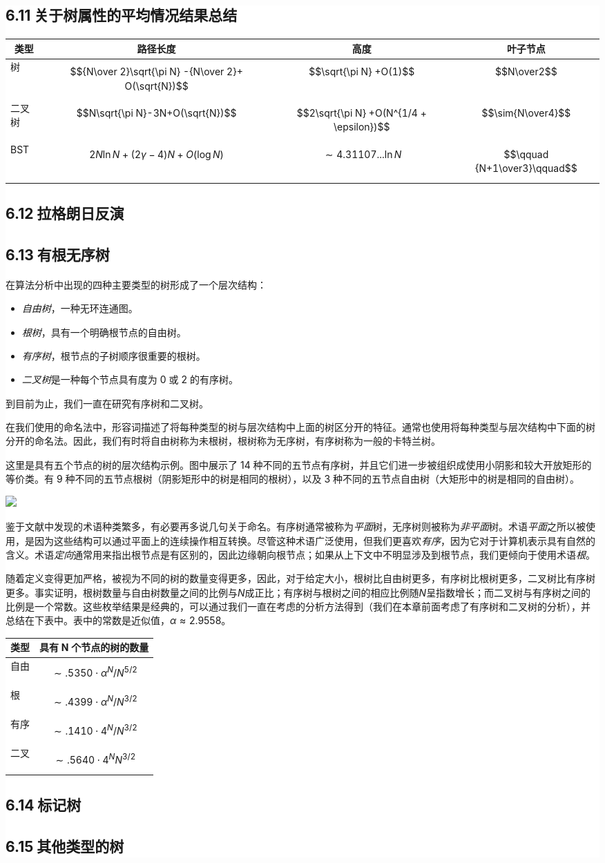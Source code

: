 ## 6.11 关于树属性的平均情况结果总结

| 类型 | 路径长度 | 高度 | 叶子节点 |
| --- | --- | --- | --- |
| 树 | $${N\over 2}\sqrt{\pi N} -{N\over 2}+ O(\sqrt{N})$$ | $$\sqrt{\pi N} +O(1)$$ | $$N\over2$$ |
| 二叉树 | $$N\sqrt{\pi N}-3N+O(\sqrt{N})$$ | $$2\sqrt{\pi N} +O(N^{1/4 + \epsilon})$$ | $$\sim{N\over4}$$ |
| BST | $$2N\ln N+(2\gamma-4)N+O(\log N)$$ | $$\sim 4.31107...\ln N$$ | $$\qquad {N+1\over3}\qquad$$ |

## 6.12 拉格朗日反演

## 6.13 有根无序树

在算法分析中出现的四种主要类型的树形成了一个层次结构：

+   *自由树*，一种无环连通图。

+   *根树*，具有一个明确根节点的自由树。

+   *有序树*，根节点的子树顺序很重要的根树。

+   *二叉树*是一种每个节点具有度为 0 或 2 的有序树。

到目前为止，我们一直在研究有序树和二叉树。

在我们使用的命名法中，形容词描述了将每种类型的树与层次结构中上面的树区分开的特征。通常也使用将每种类型与层次结构中下面的树分开的命名法。因此，我们有时将自由树称为未根树，根树称为无序树，有序树称为一般的卡特兰树。

这里是具有五个节点的树的层次结构示例。图中展示了 14 种不同的五节点有序树，并且它们进一步被组织成使用小阴影和较大开放矩形的等价类。有 9 种不同的五节点根树（阴影矩形中的树是相同的根树），以及 3 种不同的五节点自由树（大矩形中的树是相同的自由树）。

![](img/6e7fbabca5b5a92878446072cc43538b.png)

鉴于文献中发现的术语种类繁多，有必要再多说几句关于命名。有序树通常被称为*平面*树，无序树则被称为*非平面*树。术语*平面*之所以被使用，是因为这些结构可以通过平面上的连续操作相互转换。尽管这种术语广泛使用，但我们更喜欢*有序*，因为它对于计算机表示具有自然的含义。术语*定向*通常用来指出根节点是有区别的，因此边缘朝向根节点；如果从上下文中不明显涉及到根节点，我们更倾向于使用术语*根*。

随着定义变得更加严格，被视为不同的树的数量变得更多，因此，对于给定大小，根树比自由树更多，有序树比根树更多，二叉树比有序树更多。事实证明，根树数量与自由树数量之间的比例与$N$成正比；有序树与根树之间的相应比例随$N$呈指数增长；而二叉树与有序树之间的比例是一个常数。这些枚举结果是经典的，可以通过我们一直在考虑的分析方法得到（我们在本章前面考虑了有序树和二叉树的分析），并总结在下表中。表中的常数是近似值，$\alpha\approx 2.9558$。

| 类型 | 具有 N 个节点的树的数量 |
| --- | --- |
| 自由 | $$\sim .5350\cdot\alpha^N / N^{5/2}$$ |
| 根 | $$\sim .4399\cdot\alpha^N / N^{3/2}$$ |
| 有序 | $$\sim .1410\cdot 4^N / N^{3/2}$$ |
| 二叉 | $$\sim .5640\cdot 4^N N^{3/2}$$ |

## 6.14 标记树

## 6.15 其他类型的树
